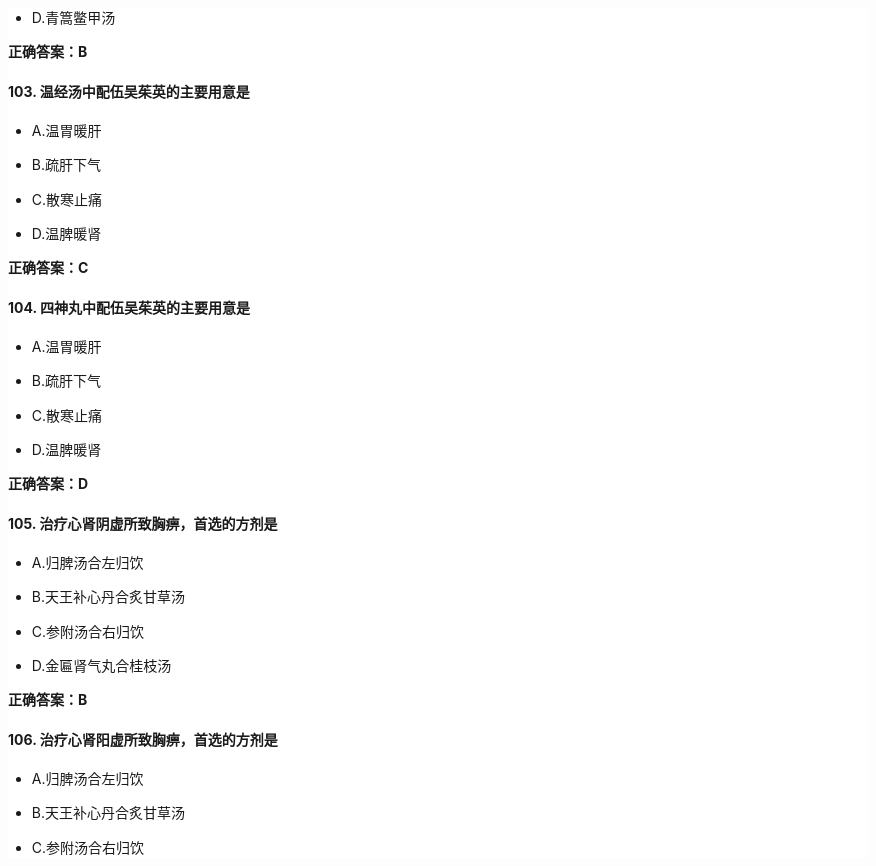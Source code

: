 * D.青篙鳖甲汤

**正确答案：B**







#### 103. 温经汤中配伍吴茱英的主要用意是

* A.温胃暖肝

* B.疏肝下气

* C.散寒止痛

* D.温脾暖肾

**正确答案：C**







#### 104. 四神丸中配伍吴茱英的主要用意是

* A.温胃暖肝

* B.疏肝下气

* C.散寒止痛

* D.温脾暖肾

**正确答案：D**







#### 105. 治疗心肾阴虚所致胸痹，首选的方剂是

* A.归脾汤合左归饮

* B.天王补心丹合炙甘草汤

* C.参附汤合右归饮

* D.金匾肾气丸合桂枝汤

**正确答案：B**







#### 106. 治疗心肾阳虚所致胸痹，首选的方剂是

* A.归脾汤合左归饮

* B.天王补心丹合炙甘草汤

* C.参附汤合右归饮
